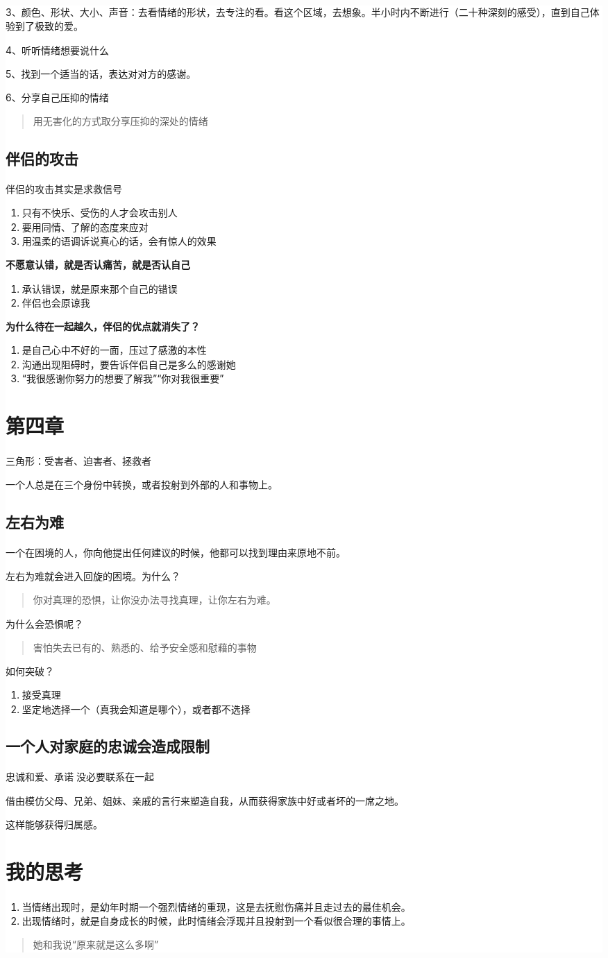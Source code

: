 3、颜色、形状、大小、声音：去看情绪的形状，去专注的看。看这个区域，去想象。半小时内不断进行（二十种深刻的感受），直到自己体验到了极致的爱。

4、听听情绪想要说什么

5、找到一个适当的话，表达对对方的感谢。

6、分享自己压抑的情绪
> 用无害化的方式取分享压抑的深处的情绪

## 伴侣的攻击

伴侣的攻击其实是求救信号
1. 只有不快乐、受伤的人才会攻击别人
2. 要用同情、了解的态度来应对
3. 用温柔的语调诉说真心的话，会有惊人的效果

**不愿意认错，就是否认痛苦，就是否认自己**
1. 承认错误，就是原来那个自己的错误
2. 伴侣也会原谅我

**为什么待在一起越久，伴侣的优点就消失了？**
1. 是自己心中不好的一面，压过了感激的本性
2. 沟通出现阻碍时，要告诉伴侣自己是多么的感谢她
3. “我很感谢你努力的想要了解我”“你对我很重要”



# 第四章


三角形：受害者、迫害者、拯救者

一个人总是在三个身份中转换，或者投射到外部的人和事物上。


## 左右为难


一个在困境的人，你向他提出任何建议的时候，他都可以找到理由来原地不前。


左右为难就会进入回旋的困境。为什么？
> 你对真理的恐惧，让你没办法寻找真理，让你左右为难。

为什么会恐惧呢？
> 害怕失去已有的、熟悉的、给予安全感和慰藉的事物

如何突破？
1. 接受真理
2. 坚定地选择一个（真我会知道是哪个），或者都不选择

## 一个人对家庭的忠诚会造成限制

忠诚和爱、承诺 没必要联系在一起

借由模仿父母、兄弟、姐妹、亲戚的言行来塑造自我，从而获得家族中好或者坏的一席之地。

这样能够获得归属感。



# 我的思考

1. 当情绪出现时，是幼年时期一个强烈情绪的重现，这是去抚慰伤痛并且走过去的最佳机会。
2. 出现情绪时，就是自身成长的时候，此时情绪会浮现并且投射到一个看似很合理的事情上。
> 她和我说“原来就是这么多啊”





